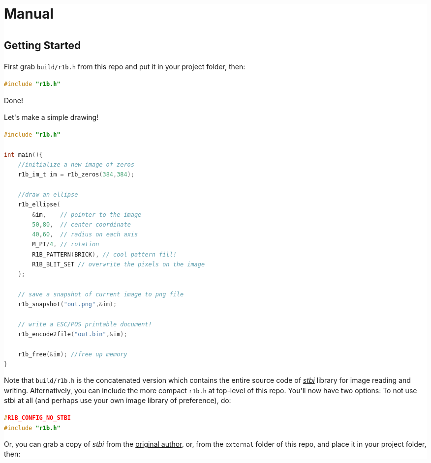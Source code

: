 # Manual

## Getting Started

First grab `build/r1b.h` from this repo and put it in your project folder, then:

```c
#include "r1b.h"
```

Done! 


Let's make a simple drawing!

```c
#include "r1b.h"

int main(){
    //initialize a new image of zeros
    r1b_im_t im = r1b_zeros(384,384);
    
    //draw an ellipse
    r1b_ellipse(
        &im,    // pointer to the image
        50,80,  // center coordinate
        40,60,  // radius on each axis
        M_PI/4, // rotation
        R1B_PATTERN(BRICK), // cool pattern fill!
        R1B_BLIT_SET // overwrite the pixels on the image
    );
    
    // save a snapshot of current image to png file
    r1b_snapshot("out.png",&im);
    
    // write a ESC/POS printable document!
    r1b_encode2file("out.bin",&im);
    
    r1b_free(&im); //free up memory
}

```


Note that `build/r1b.h` is the concatenated version which contains the entire source code of [*stbi*](https://github.com/nothings/stb) library for image reading and writing. Alternatively, you can include the more compact `r1b.h` at top-level of this repo. You'll now have two options: To not use stbi at all (and perhaps use your own image library of preference), do:

```c
#R1B_CONFIG_NO_STBI
#include "r1b.h"
```

Or, you can grab a copy of *stbi* from the [original author](https://github.com/nothings/stb), or, from the `external` folder of this repo, and place it in your project folder, then:
